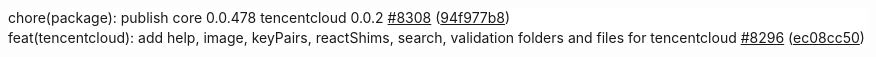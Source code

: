 chore(package): publish core 0.0.478 tencentcloud 0.0.2 [#8308](https://github.com/spinnaker/deck/pull/8308) ([94f977b8](https://github.com/spinnaker/deck/commit/94f977b83063edd6b0fa215cf3e3b1c9c899a1ce))  
feat(tencentcloud): add help, image, keyPairs, reactShims, search, validation folders and files for tencentcloud [#8296](https://github.com/spinnaker/deck/pull/8296) ([ec08cc50](https://github.com/spinnaker/deck/commit/ec08cc504fce0a7e1e5c58b181ce7076929a9553))
